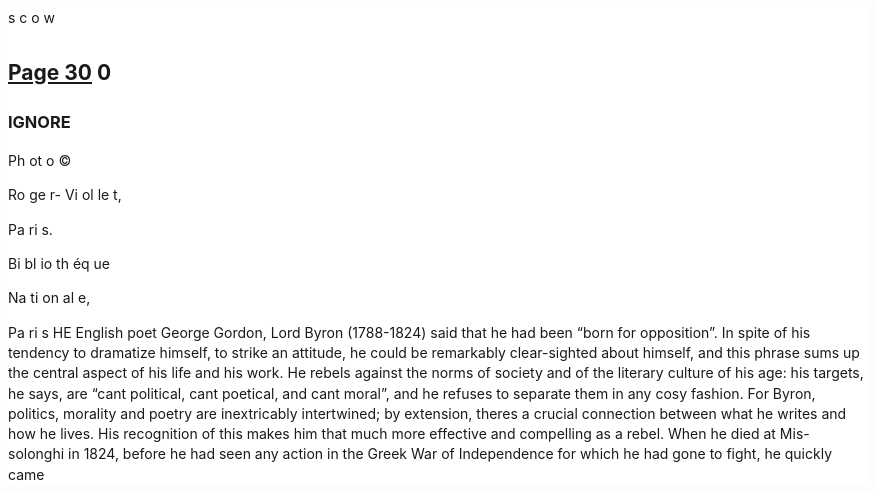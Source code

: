 s
c
o
w

## [Page 30](https://demo.humlab.umu.se/courier/079702engo.pdf#page=30) 0

### IGNORE

  
  
Ph
ot
o 
©
 
Ro
ge
r-
Vi
ol
le
t,
 
Pa
ri
s.
 
Bi
bl
io
th
éq
ue
 
Na
ti
on
al
e,
 
Pa
ri
s 
HE English poet George Gordon, 
Lord Byron (1788-1824) said that he 
had been “born for opposition”. In 
spite of his tendency to dramatize himself, to 
strike an attitude, he could be remarkably 
clear-sighted about himself, and this phrase 
sums up the central aspect of his life and his 
work. He rebels against the norms of society 
and of the literary culture of his age: his 
targets, he says, are “cant political, cant 
poetical, and cant moral”, and he refuses to 
separate them in any cosy fashion. 
For Byron, politics, morality and poetry 
are inextricably intertwined; by extension, 
theres a crucial connection between what he 
writes and how he lives. His recognition of 
this makes him that much more effective and 
compelling as a rebel. When he died at Mis- 
solonghi in 1824, before he had seen any 
action in the Greek War of Independence for 
which he had gone to fight, he quickly came 